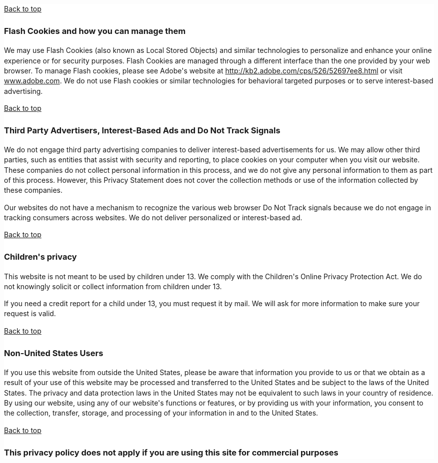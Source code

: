 [Back to top](#top)

### Flash Cookies and how you can manage them

We may use Flash Cookies (also known as Local Stored Objects) and similar technologies to personalize and enhance your online experience or for security purposes. Flash Cookies are managed through a different interface than the one provided by your web browser. To manage Flash cookies, please see Adobe's website at http://kb2.adobe.com/cps/526/52697ee8.html or visit www.adobe.com. We do not use Flash cookies or similar technologies for behavioral targeted purposes or to serve interest-based advertising.

[Back to top](#top)

### Third Party Advertisers, Interest-Based Ads and Do Not Track Signals

We do not engage third party advertising companies to deliver interest-based advertisements for us. We may allow other third parties, such as entities that assist with security and reporting, to place cookies on your computer when you visit our website. These companies do not collect personal information in this process, and we do not give any personal information to them as part of this process. However, this Privacy Statement does not cover the collection methods or use of the information collected by these companies.

Our websites do not have a mechanism to recognize the various web browser Do Not Track signals because we do not engage in tracking consumers across websites. We do not deliver personalized or interest-based ad.

[Back to top](#top)

### Children's privacy

This website is not meant to be used by children under 13. We comply with the Children's Online Privacy Protection Act. We do not knowingly solicit or collect information from children under 13.

  

If you need a credit report for a child under 13, you must request it by mail. We will ask for more information to make sure your request is valid.

[Back to top](#top)

### Non-United States Users

If you use this website from outside the United States, please be aware that information you provide to us or that we obtain as a result of your use of this website may be processed and transferred to the United States and be subject to the laws of the United States. The privacy and data protection laws in the United States may not be equivalent to such laws in your country of residence. By using our website, using any of our website's functions or features, or by providing us with your information, you consent to the collection, transfer, storage, and processing of your information in and to the United States.

[Back to top](#top)

### This privacy policy does not apply if you are using this site for commercial purposes

